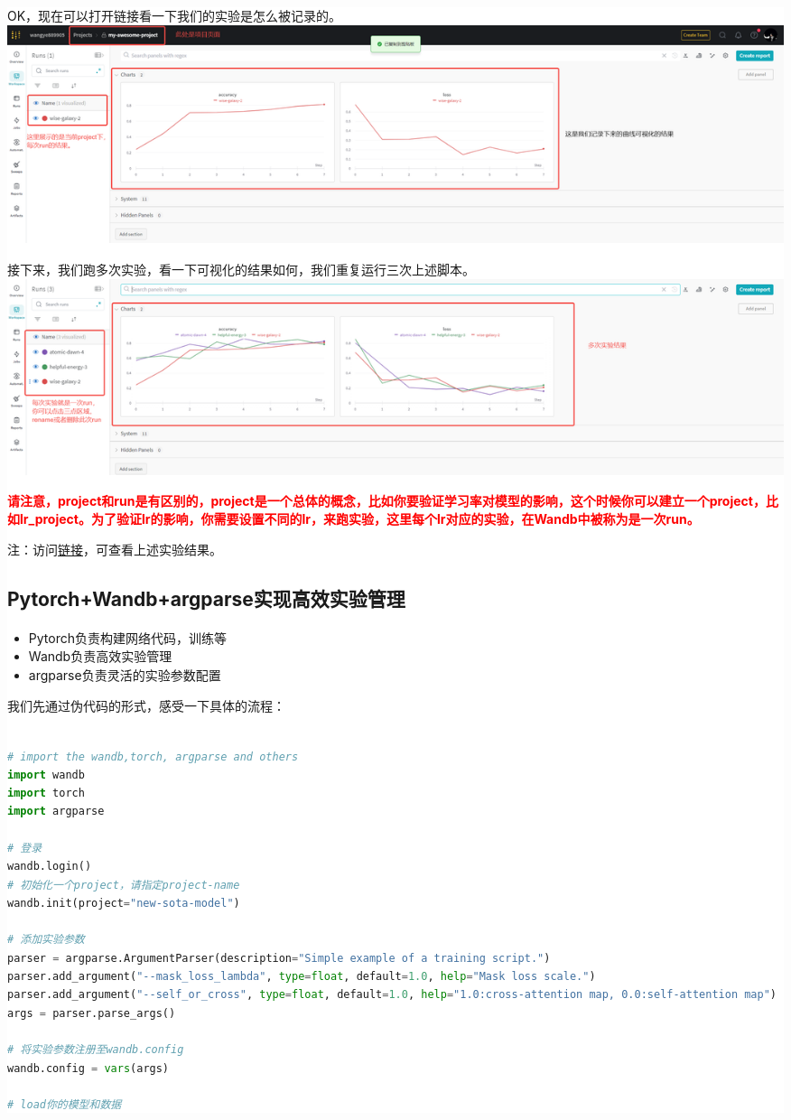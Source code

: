 OK，现在可以打开链接看一下我们的实验是怎么被记录的。
![图 12](assets/images/8f1ea406a3da8b9be4ba8f785a0595ad53357a2cb137a2b96cec638faf2dff8b.png)  

接下来，我们跑多次实验，看一下可视化的结果如何，我们重复运行三次上述脚本。
![图 13](assets/images/f065bd2a5289134758dcc34401511f961080875aab0a24fdf4dd6764b17d45e3.png)  


<font color="red">**请注意，project和run是有区别的，project是一个总体的概念，比如你要验证学习率对模型的影响，这个时候你可以建立一个project，比如lr_project。为了验证lr的影响，你需要设置不同的lr，来跑实验，这里每个lr对应的实验，在Wandb中被称为是一次run。**</font>

注：访问[链接](https://wandb.ai/wangye889905/my-awesome-project?workspace=user-wangye889905)，可查看上述实验结果。

## **Pytorch+Wandb+argparse实现高效实验管理**
* Pytorch负责构建网络代码，训练等
* Wandb负责高效实验管理
* argparse负责灵活的实验参数配置

我们先通过伪代码的形式，感受一下具体的流程：
```python

# import the wandb,torch, argparse and others
import wandb
import torch
import argparse

# 登录
wandb.login()
# 初始化一个project，请指定project-name
wandb.init(project="new-sota-model")

# 添加实验参数
parser = argparse.ArgumentParser(description="Simple example of a training script.")
parser.add_argument("--mask_loss_lambda", type=float, default=1.0, help="Mask loss scale.")
parser.add_argument("--self_or_cross", type=float, default=1.0, help="1.0:cross-attention map, 0.0:self-attention map")
args = parser.parse_args()

# 将实验参数注册至wandb.config
wandb.config = vars(args)

# load你的模型和数据
```